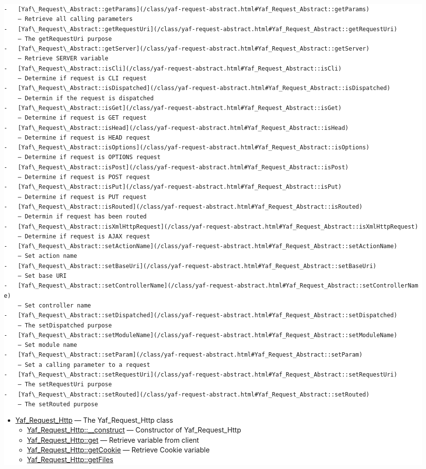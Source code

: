     -   [Yaf\_Request\_Abstract::getParams](/class/yaf-request-abstract.html#Yaf_Request_Abstract::getParams)
        — Retrieve all calling parameters
    -   [Yaf\_Request\_Abstract::getRequestUri](/class/yaf-request-abstract.html#Yaf_Request_Abstract::getRequestUri)
        — The getRequestUri purpose
    -   [Yaf\_Request\_Abstract::getServer](/class/yaf-request-abstract.html#Yaf_Request_Abstract::getServer)
        — Retrieve SERVER variable
    -   [Yaf\_Request\_Abstract::isCli](/class/yaf-request-abstract.html#Yaf_Request_Abstract::isCli)
        — Determine if request is CLI request
    -   [Yaf\_Request\_Abstract::isDispatched](/class/yaf-request-abstract.html#Yaf_Request_Abstract::isDispatched)
        — Determin if the request is dispatched
    -   [Yaf\_Request\_Abstract::isGet](/class/yaf-request-abstract.html#Yaf_Request_Abstract::isGet)
        — Determine if request is GET request
    -   [Yaf\_Request\_Abstract::isHead](/class/yaf-request-abstract.html#Yaf_Request_Abstract::isHead)
        — Determine if request is HEAD request
    -   [Yaf\_Request\_Abstract::isOptions](/class/yaf-request-abstract.html#Yaf_Request_Abstract::isOptions)
        — Determine if request is OPTIONS request
    -   [Yaf\_Request\_Abstract::isPost](/class/yaf-request-abstract.html#Yaf_Request_Abstract::isPost)
        — Determine if request is POST request
    -   [Yaf\_Request\_Abstract::isPut](/class/yaf-request-abstract.html#Yaf_Request_Abstract::isPut)
        — Determine if request is PUT request
    -   [Yaf\_Request\_Abstract::isRouted](/class/yaf-request-abstract.html#Yaf_Request_Abstract::isRouted)
        — Determin if request has been routed
    -   [Yaf\_Request\_Abstract::isXmlHttpRequest](/class/yaf-request-abstract.html#Yaf_Request_Abstract::isXmlHttpRequest)
        — Determine if request is AJAX request
    -   [Yaf\_Request\_Abstract::setActionName](/class/yaf-request-abstract.html#Yaf_Request_Abstract::setActionName)
        — Set action name
    -   [Yaf\_Request\_Abstract::setBaseUri](/class/yaf-request-abstract.html#Yaf_Request_Abstract::setBaseUri)
        — Set base URI
    -   [Yaf\_Request\_Abstract::setControllerName](/class/yaf-request-abstract.html#Yaf_Request_Abstract::setControllerName)
        — Set controller name
    -   [Yaf\_Request\_Abstract::setDispatched](/class/yaf-request-abstract.html#Yaf_Request_Abstract::setDispatched)
        — The setDispatched purpose
    -   [Yaf\_Request\_Abstract::setModuleName](/class/yaf-request-abstract.html#Yaf_Request_Abstract::setModuleName)
        — Set module name
    -   [Yaf\_Request\_Abstract::setParam](/class/yaf-request-abstract.html#Yaf_Request_Abstract::setParam)
        — Set a calling parameter to a request
    -   [Yaf\_Request\_Abstract::setRequestUri](/class/yaf-request-abstract.html#Yaf_Request_Abstract::setRequestUri)
        — The setRequestUri purpose
    -   [Yaf\_Request\_Abstract::setRouted](/class/yaf-request-abstract.html#Yaf_Request_Abstract::setRouted)
        — The setRouted purpose
-   [Yaf\_Request\_Http](/class/yaf-request-http.html) — The
    Yaf\_Request\_Http class
    -   [Yaf\_Request\_Http::\_\_construct](/class/yaf-request-http.html#Yaf_Request_Http::__construct)
        — Constructor of Yaf\_Request\_Http
    -   [Yaf\_Request\_Http::get](/class/yaf-request-http.html#Yaf_Request_Http::get)
        — Retrieve variable from client
    -   [Yaf\_Request\_Http::getCookie](/class/yaf-request-http.html#Yaf_Request_Http::getCookie)
        — Retrieve Cookie variable
    -   [Yaf\_Request\_Http::getFiles](/class/yaf-request-http.html#Yaf_Request_Http::getFiles)